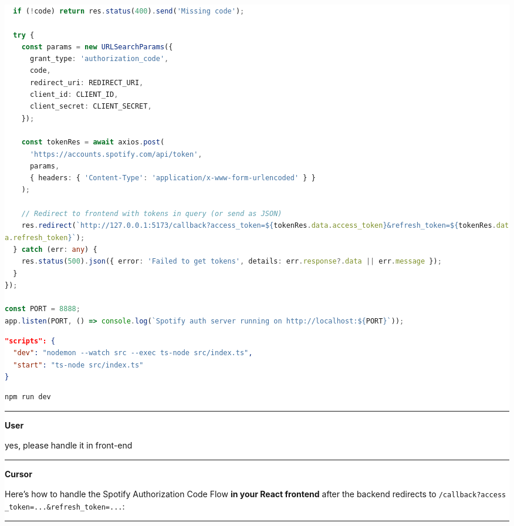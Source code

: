 ```typescript
  if (!code) return res.status(400).send('Missing code');

  try {
    const params = new URLSearchParams({
      grant_type: 'authorization_code',
      code,
      redirect_uri: REDIRECT_URI,
      client_id: CLIENT_ID,
      client_secret: CLIENT_SECRET,
    });

    const tokenRes = await axios.post(
      'https://accounts.spotify.com/api/token',
      params,
      { headers: { 'Content-Type': 'application/x-www-form-urlencoded' } }
    );

    // Redirect to frontend with tokens in query (or send as JSON)
    res.redirect(`http://127.0.0.1:5173/callback?access_token=${tokenRes.data.access_token}&refresh_token=${tokenRes.data.refresh_token}`);
  } catch (err: any) {
    res.status(500).json({ error: 'Failed to get tokens', details: err.response?.data || err.message });
  }
});

const PORT = 8888;
app.listen(PORT, () => console.log(`Spotify auth server running on http://localhost:${PORT}`));
```

```json
"scripts": {
  "dev": "nodemon --watch src --exec ts-node src/index.ts",
  "start": "ts-node src/index.ts"
}
```

```shellscript
npm run dev
```

---

**User**

yes, please handle it in front-end

---

**Cursor**

Here’s how to handle the Spotify Authorization Code Flow **in your React frontend** after the backend redirects to `/callback?access_token=...&refresh_token=...`:

---
